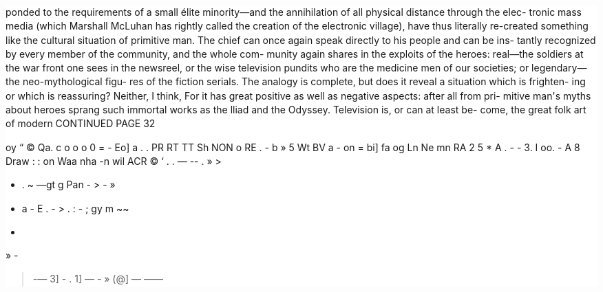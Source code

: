ponded to the requirements of a small 
élite minority—and the annihilation of 
all physical distance through the elec- 
tronic mass media (which Marshall 
McLuhan has rightly called the creation 
of the electronic village), have thus 
literally re-created something like the 
cultural situation of primitive man. 
The chief can once again speak 
directly to his people and can be ins- 
tantly recognized by every member of 
the community, and the whole com- 
munity again shares in the exploits of 
the heroes: real—the soldiers at the 
war front one sees in the newsreel, or 
the wise television pundits who are 
the medicine men of our societies; or 
legendary—the neo-mythological figu- 
res of the fiction serials. 
The analogy is complete, but does 
it reveal a situation which is frighten- 
ing or which is reassuring? Neither, 
I think, For it has great positive as well 
as negative aspects: after all from pri- 
mitive man's myths about heroes 
sprang such immortal works as the 
lliad and the Odyssey. 
Television is, or can at least be- 
come, the great folk art of modern 
CONTINUED PAGE 32 
  
  
  
oy 
“ 
© 
Qa. 
c 
o 
o 
o 
0 
= - 
Eo] a . . PR 
RT TT Sh NON 
o RE . - b » 
5 Wt BV a - on = 
bi] fa og Ln Ne mn RA 2 5 * A . - - 
3. I oo. - A 
8 Draw : : on 
Waa nha -n wil ACR 
© ‘ . . — -- . 
» > 
- .  ~ —gt 
g Pan - > - » 
+ a - 
E . - > . : - ; gy 
m ~~ 
- 
» - 
> -— 
3] - . 
1] — - » 
(@] — 
—— 